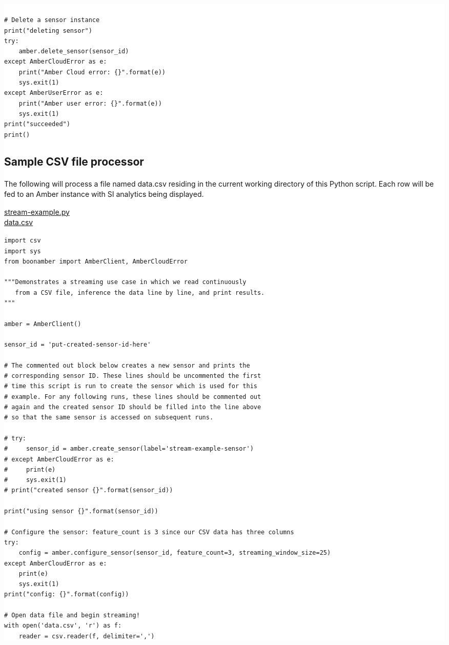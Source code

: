 ```

# Delete a sensor instance
print("deleting sensor")
try:
    amber.delete_sensor(sensor_id)
except AmberCloudError as e:
    print("Amber Cloud error: {}".format(e))
    sys.exit(1)
except AmberUserError as e:
    print("Amber user error: {}".format(e))
    sys.exit(1)
print("succeeded")
print()
```

## Sample CSV file processor

The following will process a file named data.csv residing in the current working directory of this Python script.  Each row will be fed to an Amber instance with SI analytics being displayed.

[stream-example.py](examples/stream-example.py)<br>
[data.csv](examples/data.csv)

```
import csv
import sys
from boonamber import AmberClient, AmberCloudError

"""Demonstrates a streaming use case in which we read continuously
   from a CSV file, inference the data line by line, and print results.
"""

amber = AmberClient()

sensor_id = 'put-created-sensor-id-here'

# The commented out block below creates a new sensor and prints the
# corresponding sensor ID. These lines should be uncommented the first
# time this script is run to create the sensor which is used for this
# example. For any following runs, these lines should be commented out
# again and the created sensor ID should be filled into the line above
# so that the same sensor is accessed on subsequent runs.

# try:
#     sensor_id = amber.create_sensor(label='stream-example-sensor')
# except AmberCloudError as e:
#     print(e)
#     sys.exit(1)
# print("created sensor {}".format(sensor_id))

print("using sensor {}".format(sensor_id))

# Configure the sensor: feature_count is 3 since our CSV data has three columns
try:
    config = amber.configure_sensor(sensor_id, feature_count=3, streaming_window_size=25)
except AmberCloudError as e:
    print(e)
    sys.exit(1)
print("config: {}".format(config))

# Open data file and begin streaming!
with open('data.csv', 'r') as f:
    reader = csv.reader(f, delimiter=',')

```